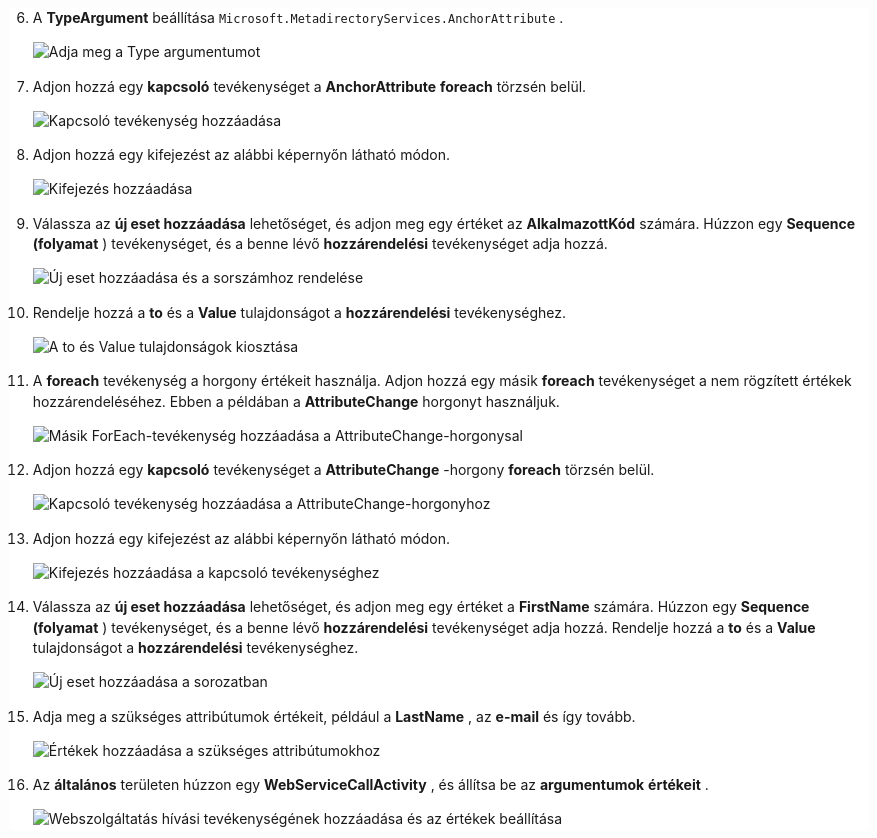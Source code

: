 6. A **TypeArgument** beállítása `Microsoft.MetadirectoryServices.AnchorAttribute` .

   ![Adja meg a Type argumentumot](media/microsoft-identity-manager-2016-ma-ws-soap/foreach-anchor.png)

7. Adjon hozzá egy **kapcsoló** tevékenységet a **AnchorAttribute** **foreach** törzsén belül.

   ![Kapcsoló tevékenység hozzáadása](media/microsoft-identity-manager-2016-ma-ws-soap/select-net-types.png)

8. Adjon hozzá egy kifejezést az alábbi képernyőn látható módon.

   ![Kifejezés hozzáadása](media/microsoft-identity-manager-2016-ma-ws-soap/foreach-switch.png)

9. Válassza az **új eset hozzáadása** lehetőséget, és adjon meg egy értéket az **AlkalmazottKód** számára. Húzzon egy **Sequence (folyamat** ) tevékenységet, és a benne lévő **hozzárendelési** tevékenységet adja hozzá.

    ![Új eset hozzáadása és a sorszámhoz rendelése](media/microsoft-identity-manager-2016-ma-ws-soap/foreach-employeeid.png)

10. Rendelje hozzá a **to** és a **Value** tulajdonságot a **hozzárendelési** tevékenységhez.

    ![A to és Value tulajdonságok kiosztása](media/microsoft-identity-manager-2016-ma-ws-soap/anchor-attribute-name.png)

11. A **foreach** tevékenység a horgony értékeit használja. Adjon hozzá egy másik **foreach** tevékenységet a nem rögzített értékek hozzárendeléséhez. Ebben a példában a **AttributeChange** horgonyt használjuk.

    ![Másik ForEach-tevékenység hozzáadása a AttributeChange-horgonysal](media/microsoft-identity-manager-2016-ma-ws-soap/foreach-change.png)

12. Adjon hozzá egy **kapcsoló** tevékenységet a **AttributeChange** -horgony **foreach** törzsén belül.   

    ![Kapcsoló tevékenység hozzáadása a AttributeChange-horgonyhoz](media/microsoft-identity-manager-2016-ma-ws-soap/attribute-name-wrapper.png)

13. Adjon hozzá egy kifejezést az alábbi képernyőn látható módon.

    ![Kifejezés hozzáadása a kapcsoló tevékenységhez](media/microsoft-identity-manager-2016-ma-ws-soap/foreach-expression.png)

14. Válassza az **új eset hozzáadása** lehetőséget, és adjon meg egy értéket a **FirstName** számára. Húzzon egy **Sequence (folyamat** ) tevékenységet, és a benne lévő **hozzárendelési** tevékenységet adja hozzá. Rendelje hozzá a **to** és a **Value** tulajdonságot a **hozzárendelési** tevékenységhez.

    ![Új eset hozzáadása a sorozatban](media/microsoft-identity-manager-2016-ma-ws-soap/switch-firstname.png)

15. Adja meg a szükséges attribútumok értékeit, például a **LastName** , az **e-mail** és így tovább. 

    ![Értékek hozzáadása a szükséges attribútumokhoz](media/microsoft-identity-manager-2016-ma-ws-soap/foreach-switch-anchor.png)

16. Az **általános** területen húzzon egy **WebServiceCallActivity** , és állítsa be az **argumentumok** **értékeit** .

    ![Webszolgáltatás hívási tevékenységének hozzáadása és az értékek beállítása](media/microsoft-identity-manager-2016-ma-ws-soap/add-employee-attribute.png)
